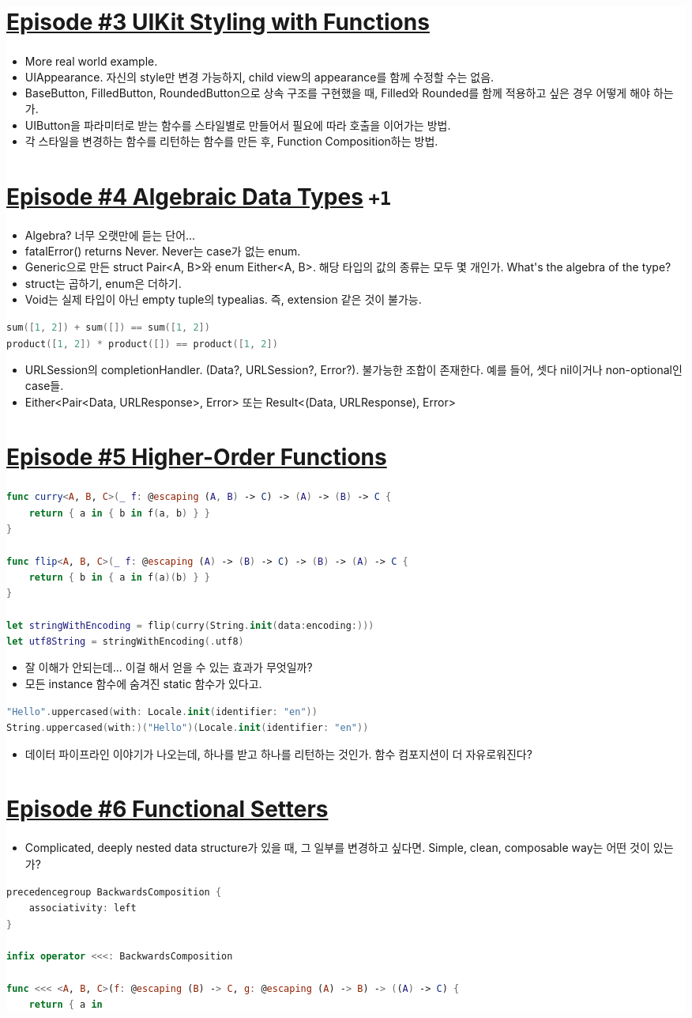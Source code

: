 # [Episode #3 UIKit Styling with Functions](https://www.pointfree.co/episodes/ep3-uikit-styling-with-functions)
- More real world example.
- UIAppearance. 자신의 style만 변경 가능하지, child view의 appearance를 함께 수정할 수는 없음.
- BaseButton, FilledButton, RoundedButton으로 상속 구조를 구현했을 때, Filled와 Rounded를 함께 적용하고 싶은 경우 어떻게 해야 하는가.
- UIButton을 파라미터로 받는 함수를 스타일별로 만들어서 필요에 따라 호출을 이어가는 방법.
- 각 스타일을 변경하는 함수를 리턴하는 함수를 만든 후, Function Composition하는 방법.

# [Episode #4 Algebraic Data Types](https://www.pointfree.co/episodes/ep4-algebraic-data-types) `+1`
- Algebra? 너무 오랫만에 듣는 단어...
- fatalError() returns Never. Never는 case가 없는 enum.
- Generic으로 만든 struct Pair<A, B>와 enum Either<A, B>. 해당 타입의 값의 종류는 모두 몇 개인가. What's the algebra of the type?
- struct는 곱하기, enum은 더하기.
- Void는 실제 타입이 아닌 empty tuple의 typealias. 즉, extension 같은 것이 불가능.
```Swift
sum([1, 2]) + sum([]) == sum([1, 2])
product([1, 2]) * product([]) == product([1, 2])
```
- URLSession의 completionHandler. (Data?, URLSession?, Error?). 불가능한 조합이 존재한다. 예를 들어, 셋다 nil이거나 non-optional인 case들.
- Either<Pair<Data, URLResponse>, Error> 또는 Result<(Data, URLResponse), Error>

# [Episode #5 Higher-Order Functions](https://www.pointfree.co/episodes/ep5-higher-order-functions)
```Swift
func curry<A, B, C>(_ f: @escaping (A, B) -> C) -> (A) -> (B) -> C {
    return { a in { b in f(a, b) } }
}

func flip<A, B, C>(_ f: @escaping (A) -> (B) -> C) -> (B) -> (A) -> C {
    return { b in { a in f(a)(b) } }
}

let stringWithEncoding = flip(curry(String.init(data:encoding:)))
let utf8String = stringWithEncoding(.utf8)
```
- 잘 이해가 안되는데... 이걸 해서 얻을 수 있는 효과가 무엇일까?
- 모든 instance 함수에 숨겨진 static 함수가 있다고.
```Swift
"Hello".uppercased(with: Locale.init(identifier: "en"))
String.uppercased(with:)("Hello")(Locale.init(identifier: "en"))
```
- 데이터 파이프라인 이야기가 나오는데, 하나를 받고 하나를 리턴하는 것인가. 함수 컴포지션이 더 자유로워진다?

# [Episode #6 Functional Setters](https://www.pointfree.co/episodes/ep6-functional-setters)
- Complicated, deeply nested data structure가 있을 때, 그 일부를 변경하고 싶다면. Simple, clean, composable way는 어떤 것이 있는가?
```Swift
precedencegroup BackwardsComposition {
    associativity: left
}

infix operator <<<: BackwardsComposition

func <<< <A, B, C>(f: @escaping (B) -> C, g: @escaping (A) -> B) -> ((A) -> C) {
    return { a in 
```